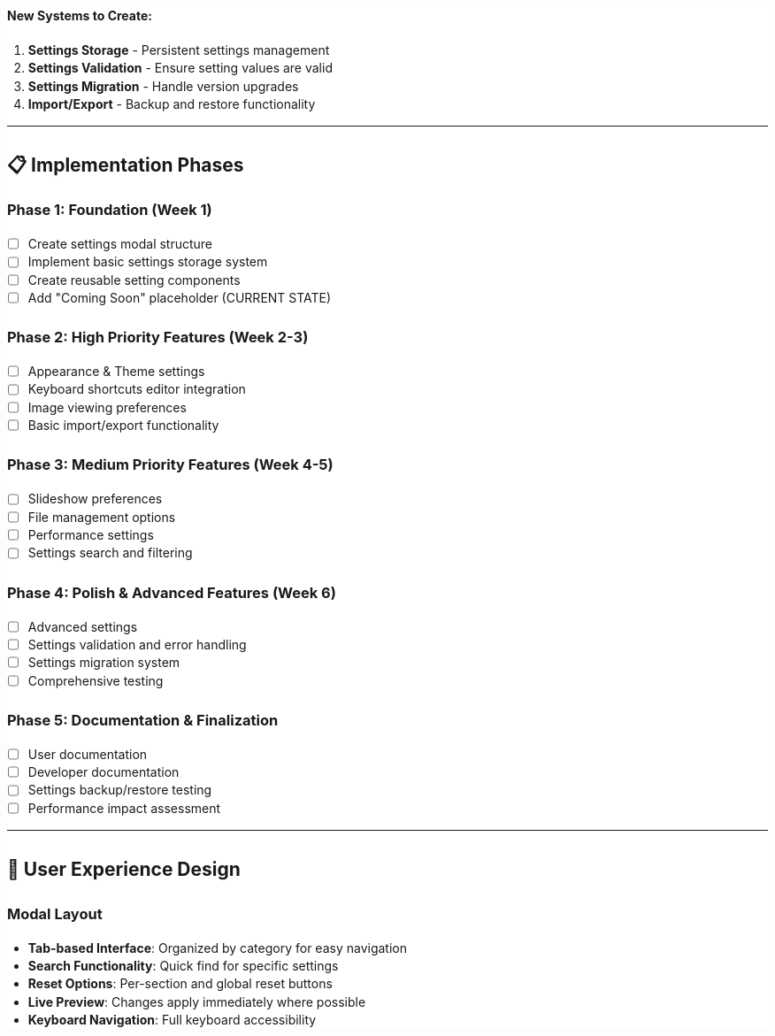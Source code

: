 #### **New Systems to Create:**
1. **Settings Storage** - Persistent settings management
2. **Settings Validation** - Ensure setting values are valid
3. **Settings Migration** - Handle version upgrades
4. **Import/Export** - Backup and restore functionality

---

## 📋 **Implementation Phases**

### **Phase 1: Foundation (Week 1)**
- [ ] Create settings modal structure
- [ ] Implement basic settings storage system
- [ ] Create reusable setting components
- [ ] Add "Coming Soon" placeholder (CURRENT STATE)

### **Phase 2: High Priority Features (Week 2-3)**
- [ ] Appearance & Theme settings
- [ ] Keyboard shortcuts editor integration
- [ ] Image viewing preferences
- [ ] Basic import/export functionality

### **Phase 3: Medium Priority Features (Week 4-5)**
- [ ] Slideshow preferences
- [ ] File management options
- [ ] Performance settings
- [ ] Settings search and filtering

### **Phase 4: Polish & Advanced Features (Week 6)**
- [ ] Advanced settings
- [ ] Settings validation and error handling
- [ ] Settings migration system
- [ ] Comprehensive testing

### **Phase 5: Documentation & Finalization**
- [ ] User documentation
- [ ] Developer documentation
- [ ] Settings backup/restore testing
- [ ] Performance impact assessment

---

## 🎯 **User Experience Design**

### **Modal Layout**
- **Tab-based Interface**: Organized by category for easy navigation
- **Search Functionality**: Quick find for specific settings
- **Reset Options**: Per-section and global reset buttons
- **Live Preview**: Changes apply immediately where possible
- **Keyboard Navigation**: Full keyboard accessibility
